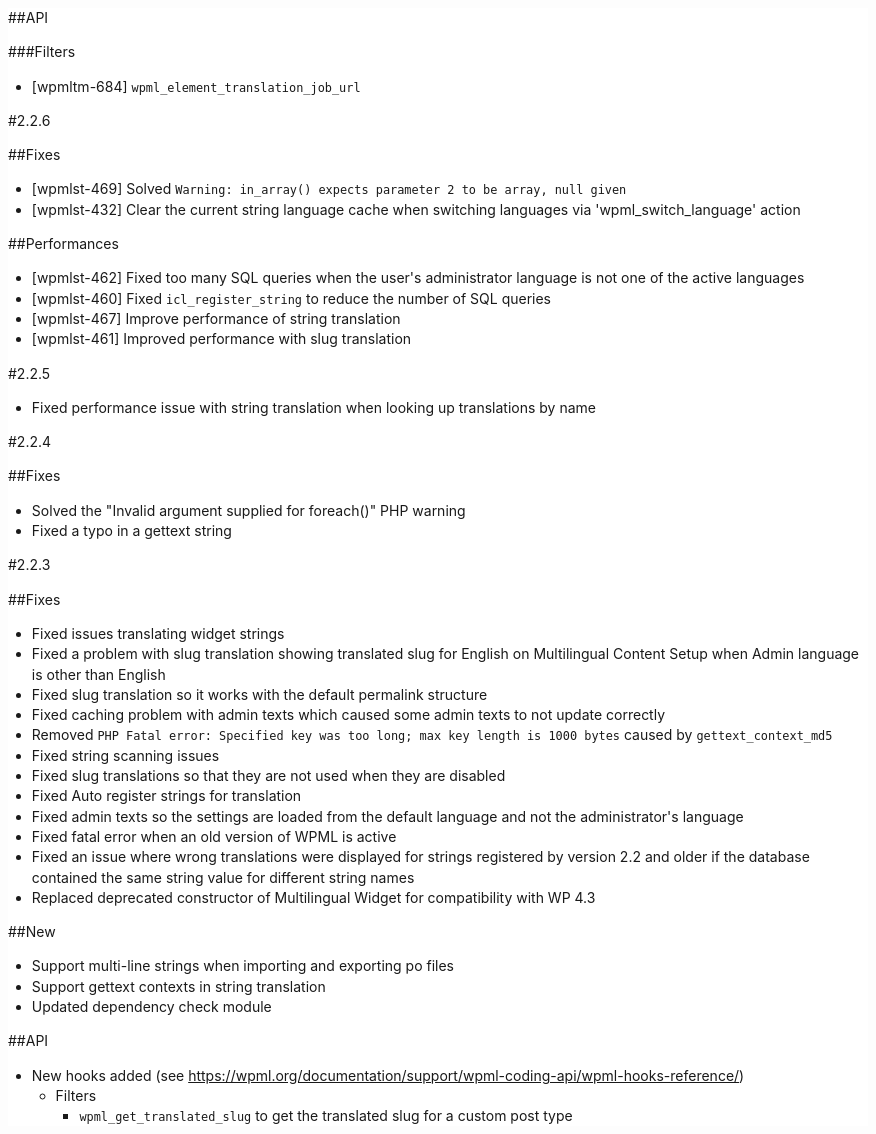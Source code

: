 ##API

###Filters
* [wpmltm-684] `wpml_element_translation_job_url`

#2.2.6

##Fixes
* [wpmlst-469] Solved `Warning: in_array() expects parameter 2 to be array, null given`
* [wpmlst-432] Clear the current string language cache when switching languages via 'wpml_switch_language' action

##Performances
* [wpmlst-462] Fixed too many SQL queries when the user's administrator language is not one of the active languages
* [wpmlst-460] Fixed `icl_register_string` to reduce the number of SQL queries
* [wpmlst-467] Improve performance of string translation
* [wpmlst-461] Improved performance with slug translation

#2.2.5
* Fixed performance issue with string translation when looking up translations by name

#2.2.4

##Fixes
* Solved the "Invalid argument supplied for foreach()" PHP warning
* Fixed a typo in a gettext string

#2.2.3

##Fixes
* Fixed issues translating widget strings
* Fixed a problem with slug translation showing translated slug for English on Multilingual Content Setup when Admin language is other than English
* Fixed slug translation so it works with the default permalink structure
* Fixed caching problem with admin texts which caused some admin texts to not update correctly
* Removed `PHP Fatal error: Specified key was too long; max key length is 1000 bytes` caused by `gettext_context_md5`
* Fixed string scanning issues
* Fixed slug translations so that they are not used when they are disabled
* Fixed Auto register strings for translation
* Fixed admin texts so the settings are loaded from the default language and not the administrator's language
* Fixed fatal error when an old version of WPML is active
* Fixed an issue where wrong translations were displayed for strings registered by version 2.2 and older if the database contained the same string value for different string names
* Replaced deprecated constructor of Multilingual Widget for compatibility with WP 4.3

##New
* Support multi-line strings when importing and exporting po files
* Support gettext contexts in string translation
* Updated dependency check module

##API
* New hooks added (see https://wpml.org/documentation/support/wpml-coding-api/wpml-hooks-reference/)
	* Filters
		* `wpml_get_translated_slug` to get the translated slug for a custom post type
